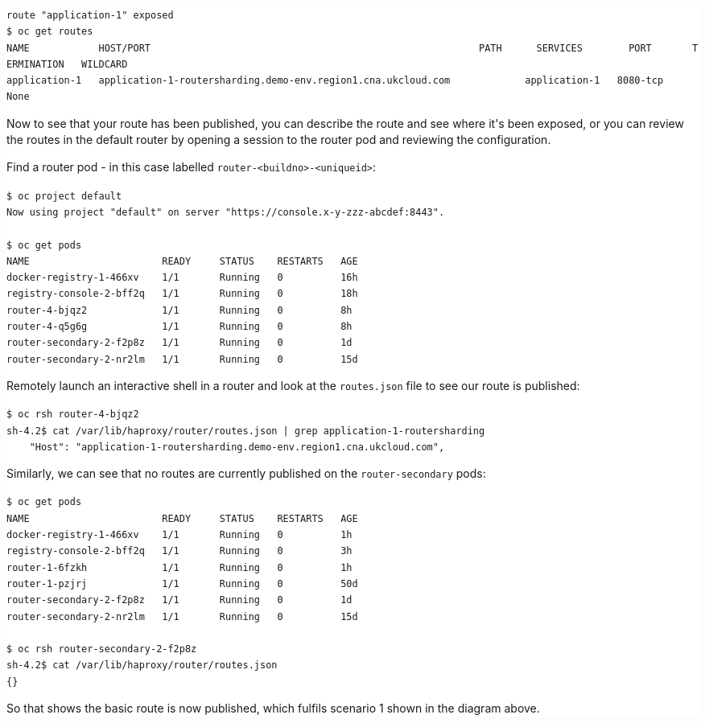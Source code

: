 ```
route "application-1" exposed
$ oc get routes
NAME            HOST/PORT                                                         PATH      SERVICES        PORT       TERMINATION   WILDCARD
application-1   application-1-routersharding.demo-env.region1.cna.ukcloud.com             application-1   8080-tcp                 None
```

Now to see that your route has been published, you can describe the route and see where it's been exposed, or you can review the routes in the default router by opening a session to the router pod and reviewing the configuration.

Find a router pod - in this case labelled `router-<buildno>-<uniqueid>`:

```
$ oc project default
Now using project "default" on server "https://console.x-y-zzz-abcdef:8443".
 
$ oc get pods
NAME                       READY     STATUS    RESTARTS   AGE
docker-registry-1-466xv    1/1       Running   0          16h
registry-console-2-bff2q   1/1       Running   0          18h
router-4-bjqz2             1/1       Running   0          8h
router-4-q5g6g             1/1       Running   0          8h
router-secondary-2-f2p8z   1/1       Running   0          1d
router-secondary-2-nr2lm   1/1       Running   0          15d
```

Remotely launch an interactive shell in a router and look at the `routes.json` file to see our route is published:

```
$ oc rsh router-4-bjqz2
sh-4.2$ cat /var/lib/haproxy/router/routes.json | grep application-1-routersharding
    "Host": "application-1-routersharding.demo-env.region1.cna.ukcloud.com",
``` 

Similarly, we can see that no routes are currently published on the `router-secondary` pods:

```
$ oc get pods
NAME                       READY     STATUS    RESTARTS   AGE
docker-registry-1-466xv    1/1       Running   0          1h
registry-console-2-bff2q   1/1       Running   0          3h
router-1-6fzkh             1/1       Running   0          1h
router-1-pzjrj             1/1       Running   0          50d
router-secondary-2-f2p8z   1/1       Running   0          1d
router-secondary-2-nr2lm   1/1       Running   0          15d
 
$ oc rsh router-secondary-2-f2p8z
sh-4.2$ cat /var/lib/haproxy/router/routes.json
{}
```

So that shows the basic route is now published, which fulfils scenario 1 shown in the diagram above.
